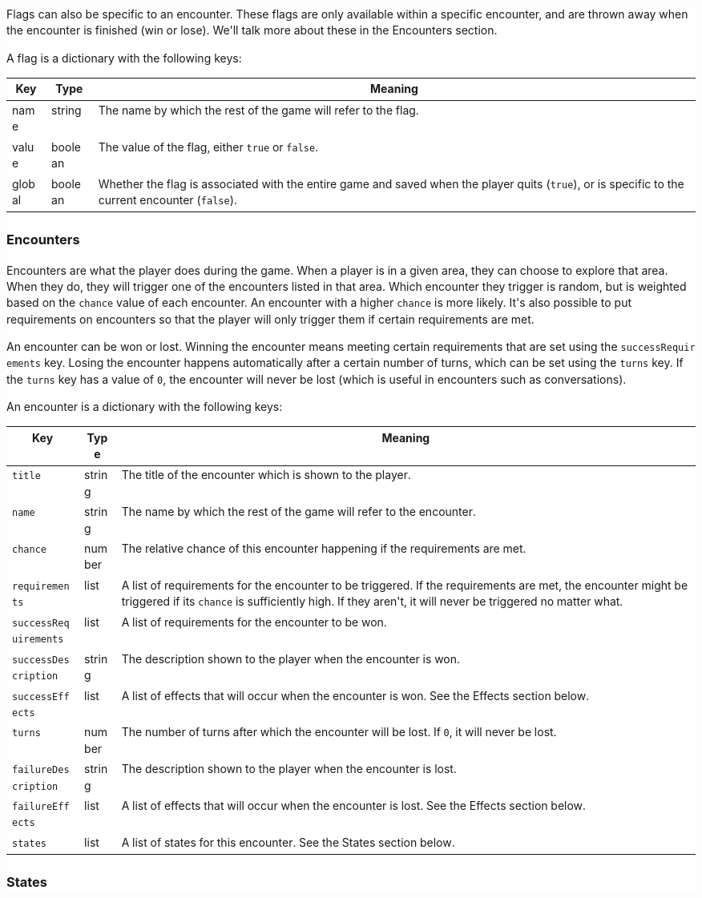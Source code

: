 Flags can also be specific to an encounter.  These flags are only available within a specific encounter, and are thrown away when the encounter is finished (win or lose).  We'll talk more about these in the Encounters section.

A flag is a dictionary with the following keys:

Key    | Type    | Meaning
-------|---------|--------------------------------------------------------------------------------------------------------------------------------------------------
name   | string  | The name by which the rest of the game will refer to the flag.
value  | boolean | The value of the flag, either `true` or `false`.
global | boolean | Whether the flag is associated with the entire game and saved when the player quits (`true`), or is specific to the current encounter (`false`).

### Encounters

Encounters are what the player does during the game.  When a player is in a given area, they can choose to explore that area.  When they do, they will trigger one of the encounters listed in that area.  Which encounter they trigger is random, but is weighted based on the `chance` value of each encounter.  An encounter with a higher `chance` is more likely.  It's also possible to put requirements on encounters so that the player will only trigger them if certain requirements are met.

An encounter can be won or lost.  Winning the encounter means meeting certain requirements that are set using the `successRequirements` key.  Losing the encounter happens automatically after a certain number of turns, which can be set using the `turns` key.  If the `turns` key has a value of `0`, the encounter will never be lost (which is useful in encounters such as conversations).

An encounter is a dictionary with the following keys:

Key                   | Type   | Meaning
----------------------|--------|----------------------------------------------------------------------------------------------------------------------------------------------------------------------------------------------------------------------------
`title`               | string | The title of the encounter which is shown to the player.
`name`                | string | The name by which the rest of the game will refer to the encounter.
`chance`              | number | The relative chance of this encounter happening if the requirements are met.
`requirements`        | list   | A list of requirements for the encounter to be triggered.  If the requirements are met, the encounter might be triggered if its `chance` is sufficiently high.  If they aren't, it will never be triggered no matter what.
`successRequirements` | list   | A list of requirements for the encounter to be won.
`successDescription`  | string | The description shown to the player when the encounter is won.
`successEffects`      | list   | A list of effects that will occur when the encounter is won.  See the Effects section below.
`turns`               | number | The number of turns after which the encounter will be lost.  If `0`, it will never be lost.
`failureDescription`  | string | The description shown to the player when the encounter is lost.
`failureEffects`      | list   | A list of effects that will occur when the encounter is lost. See the Effects section below.
`states`              | list   | A list of states for this encounter.  See the States section below.

### States
